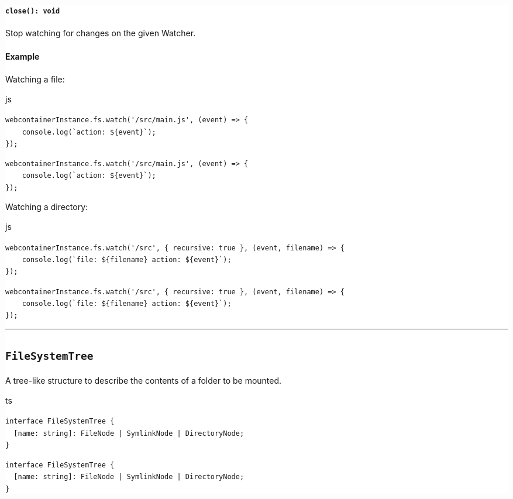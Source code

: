   

#### `close(): void` [​](https://webcontainers.io/api#close-void)

Stop watching for changes on the given Watcher.

#### Example

Watching a file:

js

```
webcontainerInstance.fs.watch('/src/main.js', (event) => {
    console.log(`action: ${event}`);
});
```

```
webcontainerInstance.fs.watch('/src/main.js', (event) => {
    console.log(`action: ${event}`);
});
```

Watching a directory:

js

```
webcontainerInstance.fs.watch('/src', { recursive: true }, (event, filename) => {
    console.log(`file: ${filename} action: ${event}`);
});
```

```
webcontainerInstance.fs.watch('/src', { recursive: true }, (event, filename) => {
    console.log(`file: ${filename} action: ${event}`);
});
```

* * *

`FileSystemTree` [​](https://webcontainers.io/api#filesystemtree)
-----------------------------------------------------------------

A tree-like structure to describe the contents of a folder to be mounted.

ts

```
interface FileSystemTree {
  [name: string]: FileNode | SymlinkNode | DirectoryNode;
}
```

```
interface FileSystemTree {
  [name: string]: FileNode | SymlinkNode | DirectoryNode;
}
```
